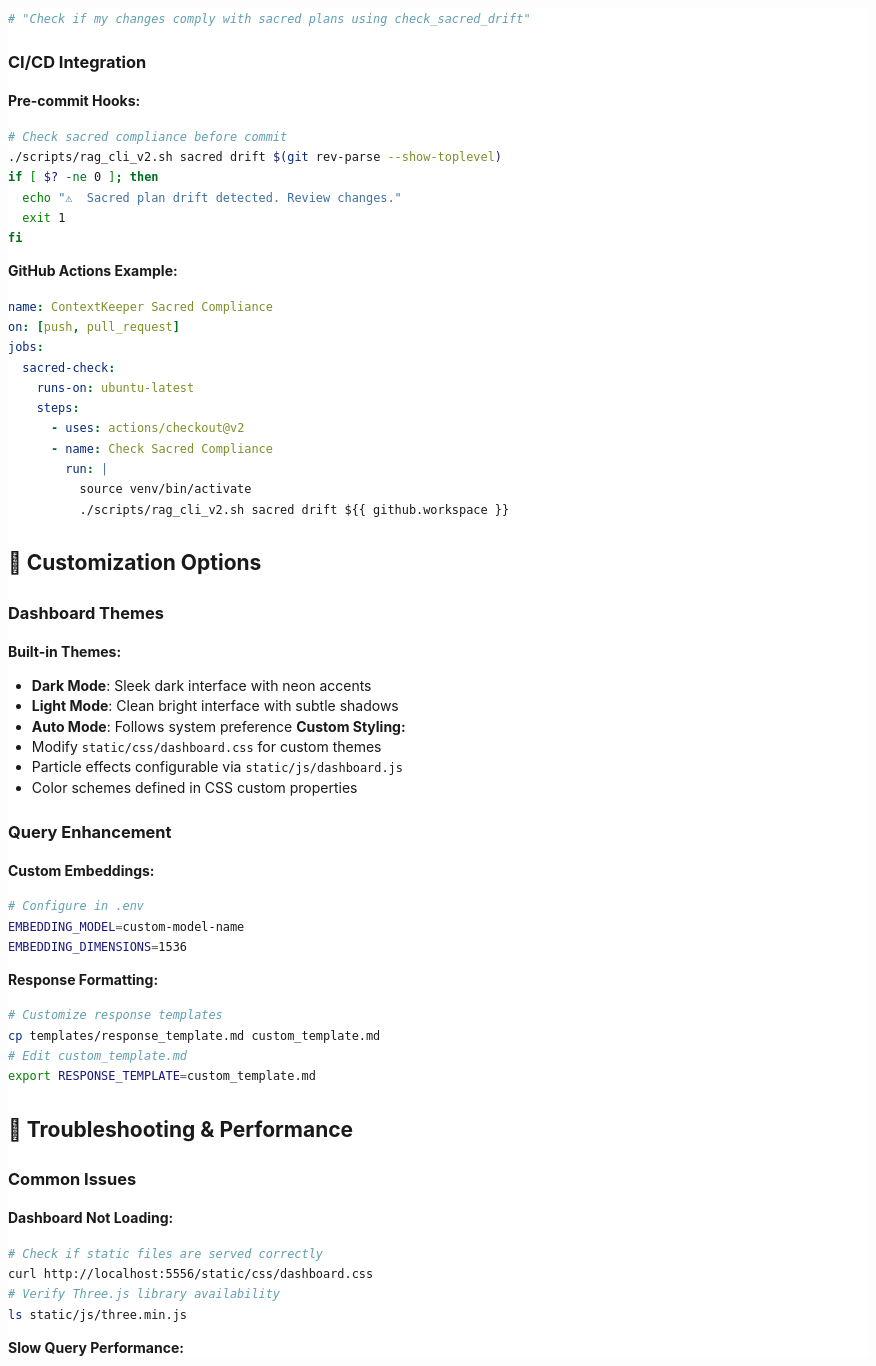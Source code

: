 ```bash
# "Check if my changes comply with sacred plans using check_sacred_drift"
```
### CI/CD Integration
**Pre-commit Hooks:**
```bash
# Check sacred compliance before commit
./scripts/rag_cli_v2.sh sacred drift $(git rev-parse --show-toplevel)
if [ $? -ne 0 ]; then
  echo "⚠️  Sacred plan drift detected. Review changes."
  exit 1
fi
```
**GitHub Actions Example:**
```yaml
name: ContextKeeper Sacred Compliance
on: [push, pull_request]
jobs:
  sacred-check:
    runs-on: ubuntu-latest
    steps:
      - uses: actions/checkout@v2
      - name: Check Sacred Compliance
        run: |
          source venv/bin/activate
          ./scripts/rag_cli_v2.sh sacred drift ${{ github.workspace }}
```
## 🎨 Customization Options
### Dashboard Themes
**Built-in Themes:**
- **Dark Mode**: Sleek dark interface with neon accents
- **Light Mode**: Clean bright interface with subtle shadows
- **Auto Mode**: Follows system preference
**Custom Styling:**
- Modify `static/css/dashboard.css` for custom themes
- Particle effects configurable via `static/js/dashboard.js`
- Color schemes defined in CSS custom properties
### Query Enhancement
**Custom Embeddings:**
```bash
# Configure in .env
EMBEDDING_MODEL=custom-model-name
EMBEDDING_DIMENSIONS=1536
```
**Response Formatting:**
```bash
# Customize response templates
cp templates/response_template.md custom_template.md
# Edit custom_template.md
export RESPONSE_TEMPLATE=custom_template.md
```
## 🔧 Troubleshooting & Performance
### Common Issues
**Dashboard Not Loading:**
```bash
# Check if static files are served correctly
curl http://localhost:5556/static/css/dashboard.css
# Verify Three.js library availability
ls static/js/three.min.js
```
**Slow Query Performance:**